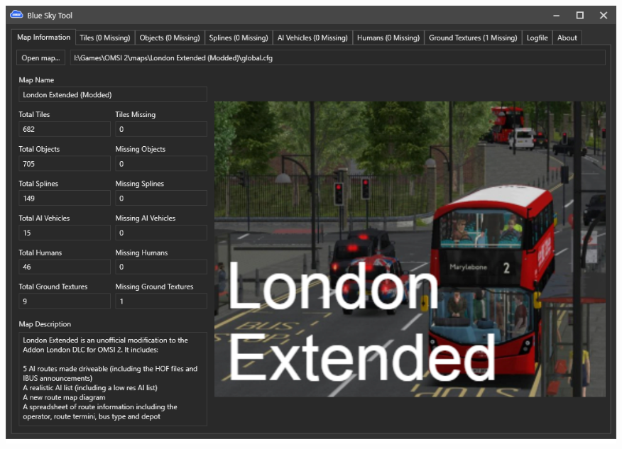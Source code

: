 <img src="https://raw.githubusercontent.com/sjain882/Blue-Sky-Tool-OMSI_DarkTheme/refs/heads/master/Previews/MapLoaded.png?raw=true" width="100%" height="100%"/>
